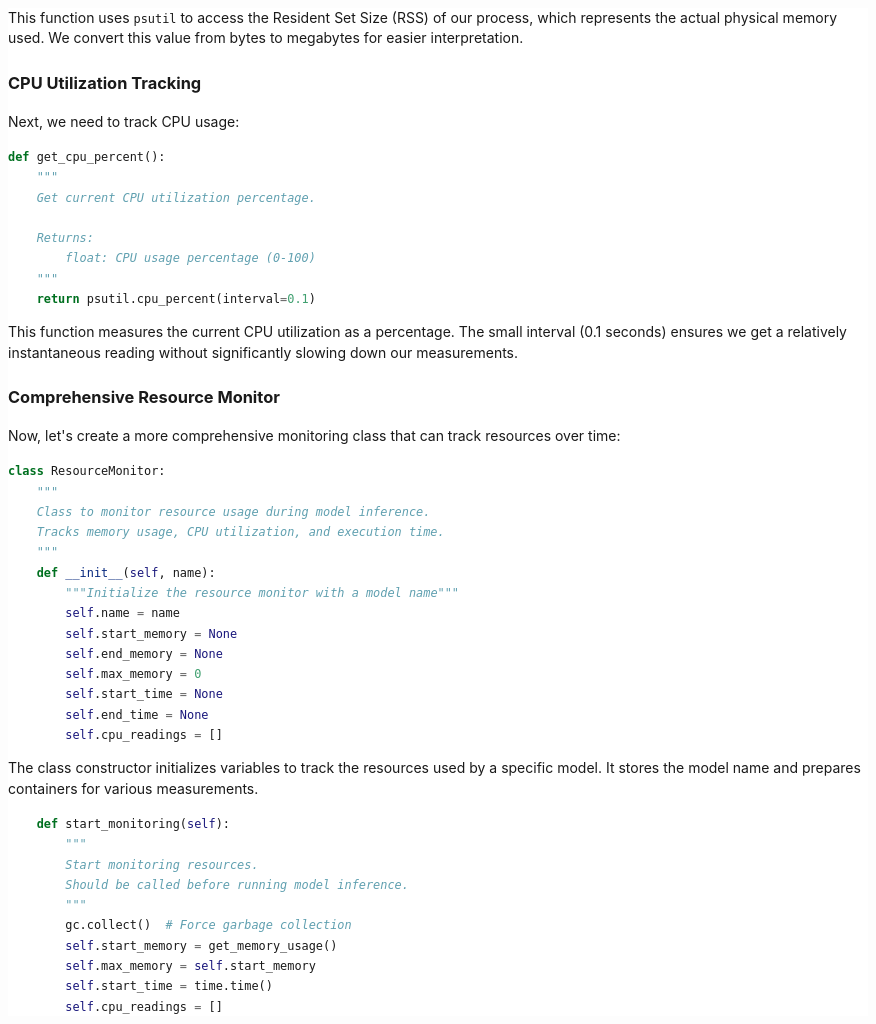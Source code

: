 This function uses `psutil` to access the Resident Set Size (RSS) of our process, which represents the actual physical memory used. We convert this value from bytes to megabytes for easier interpretation.

### CPU Utilization Tracking

Next, we need to track CPU usage:

```python
def get_cpu_percent():
    """
    Get current CPU utilization percentage.
    
    Returns:
        float: CPU usage percentage (0-100)
    """
    return psutil.cpu_percent(interval=0.1)
```

This function measures the current CPU utilization as a percentage. The small interval (0.1 seconds) ensures we get a relatively instantaneous reading without significantly slowing down our measurements.

### Comprehensive Resource Monitor

Now, let's create a more comprehensive monitoring class that can track resources over time:

```python
class ResourceMonitor:
    """
    Class to monitor resource usage during model inference.
    Tracks memory usage, CPU utilization, and execution time.
    """
    def __init__(self, name):
        """Initialize the resource monitor with a model name"""
        self.name = name
        self.start_memory = None
        self.end_memory = None
        self.max_memory = 0
        self.start_time = None
        self.end_time = None
        self.cpu_readings = []
```

The class constructor initializes variables to track the resources used by a specific model. It stores the model name and prepares containers for various measurements.

```python
    def start_monitoring(self):
        """
        Start monitoring resources.
        Should be called before running model inference.
        """
        gc.collect()  # Force garbage collection
        self.start_memory = get_memory_usage()
        self.max_memory = self.start_memory
        self.start_time = time.time()
        self.cpu_readings = []
```

